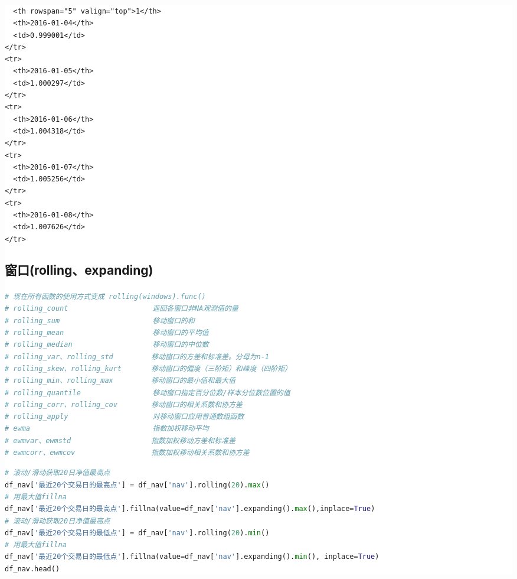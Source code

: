       <th rowspan="5" valign="top">1</th>
      <th>2016-01-04</th>
      <td>0.999001</td>
    </tr>
    <tr>
      <th>2016-01-05</th>
      <td>1.000297</td>
    </tr>
    <tr>
      <th>2016-01-06</th>
      <td>1.004318</td>
    </tr>
    <tr>
      <th>2016-01-07</th>
      <td>1.005256</td>
    </tr>
    <tr>
      <th>2016-01-08</th>
      <td>1.007626</td>
    </tr>
  </tbody>
</table>
</div>



## 窗口(rolling、expanding)


```python
# 现在所有函数的使用方式变成 rolling(windows).func()
# rolling_count                    返回各窗口非NA观测值的量
# rolling_sum                      移动窗口的和
# rolling_mean                     移动窗口的平均值
# rolling_median                   移动窗口的中位数
# rolling_var、rolling_std         移动窗口的方差和标准差。分母为n-1
# rolling_skew、rolling_kurt       移动窗口的偏度（三阶矩）和峰度（四阶矩）
# rolling_min、rolling_max         移动窗口的最小值和最大值
# rolling_quantile                 移动窗口指定百分位数/样本分位数位置的值
# rolling_corr、rolling_cov        移动窗口的相关系数和协方差
# rolling_apply                    对移动窗口应用普通数组函数
# ewma                             指数加权移动平均
# ewmvar、ewmstd                   指数加权移动方差和标准差
# ewmcorr、ewmcov                  指数加权移动相关系数和协方差
```


```python
# 滚动/滑动获取20日净值最高点
df_nav['最近20个交易日的最高点'] = df_nav['nav'].rolling(20).max()
# 用最大值fillna
df_nav['最近20个交易日的最高点'].fillna(value=df_nav['nav'].expanding().max(),inplace=True)
# 滚动/滑动获取20日净值最高点
df_nav['最近20个交易日的最低点'] = df_nav['nav'].rolling(20).min()
# 用最大值fillna
df_nav['最近20个交易日的最低点'].fillna(value=df_nav['nav'].expanding().min(), inplace=True)
df_nav.head()
```
